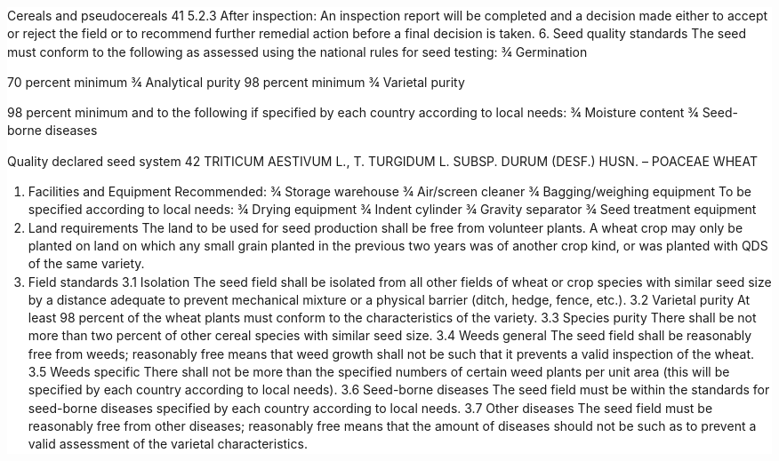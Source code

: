 Cereals and pseudocereals
41
5.2.3
After inspection: An inspection report will be completed and a decision made
either to accept or reject the field or to recommend further remedial action before a
final decision is taken.
6. Seed quality standards
The seed must conform to the following as assessed using the national rules for seed
testing:
¾ Germination

70 percent minimum
¾ Analytical purity
98 percent minimum
¾ Varietal purity

98 percent minimum
and to the following if specified by each country according to local needs:
¾ Moisture content
¾ Seed-borne diseases

Quality declared seed system
42
TRITICUM AESTIVUM L., T. TURGIDUM L. SUBSP. DURUM (DESF.) HUSN.
– POACEAE
WHEAT
1.  Facilities and Equipment
Recommended:
¾ Storage warehouse
¾ Air/screen cleaner
¾ Bagging/weighing equipment
To be specified according to local needs:
¾ Drying equipment
¾ Indent cylinder
¾ Gravity separator
¾ Seed treatment equipment
2.  Land requirements
The land to be used for seed production shall be free from volunteer plants. A wheat
crop may only be planted on land on which any small grain planted in the previous two
years was of another crop kind, or was planted with QDS of the same variety.
3.  Field standards
3.1 Isolation
The seed field shall be isolated from all other fields of wheat or crop species with
similar seed size by a distance adequate to prevent mechanical mixture or a physical
barrier (ditch, hedge, fence, etc.).
3.2 Varietal purity
At least 98 percent of the wheat plants must conform to the characteristics of the
variety.
3.3 Species purity
There shall be not more than two percent of other cereal species with similar seed
size.
3.4 Weeds general
The seed field shall be reasonably free from weeds; reasonably free means that weed
growth shall not be such that it prevents a valid inspection of the wheat.
3.5 Weeds specific
There shall not be more than the specified numbers of certain weed plants per unit area
(this will be specified by each country according to local needs).
3.6 Seed-borne diseases
The seed field must be within the standards for seed-borne diseases specified by each
country according to local needs.
3.7 Other diseases
The seed field must be reasonably free from other diseases; reasonably free means
that the amount of diseases should not be such as to prevent a valid assessment of the
varietal characteristics.
